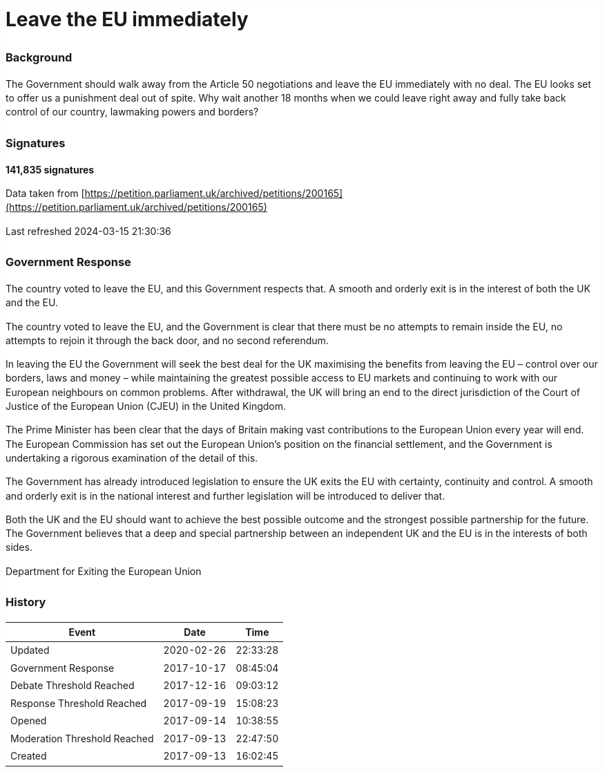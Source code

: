 # Leave the EU immediately

### Background

The Government should walk away from the Article 50 negotiations and leave the EU immediately with no deal. The EU looks set to offer us a punishment deal out of spite. Why wait another 18 months when we could leave right away and fully take back control of our country, lawmaking powers and borders?

### Signatures

**141,835 signatures**

Data taken from [https://petition.parliament.uk/archived/petitions/200165](https://petition.parliament.uk/archived/petitions/200165)

Last refreshed 2024-03-15 21:30:36

### Government Response

The country voted to leave the EU, and this Government respects that. A smooth and orderly exit is in the interest of both the UK and the EU. 

The country voted to leave the EU, and the Government is clear that there must be no attempts to remain inside the EU, no attempts to rejoin it through the back door, and no second referendum.

In leaving the EU the Government will seek the best deal for the UK  maximising the benefits from leaving the EU – control over our borders, laws and money – while maintaining the greatest possible access to EU markets and continuing to work with our European neighbours on common problems. After withdrawal, the UK will bring an end to the direct jurisdiction of the Court of Justice of the European Union (CJEU) in the United Kingdom. 

The Prime Minister has been clear that the days of Britain making vast contributions to the European Union every year will end. The European Commission has set out the European Union’s position on the financial settlement, and the Government is undertaking a rigorous examination of the detail of this. 

The Government has already introduced legislation to ensure the UK exits the EU with certainty, continuity and control. A smooth and orderly exit is in the national interest and further legislation will be introduced to deliver that. 

Both the UK and the EU should want to achieve the best possible outcome and the strongest possible partnership for the future. The Government believes that a deep and special partnership between an independent  UK and the EU is in the interests of both sides.

Department for Exiting the European Union

### History

| Event | Date | Time |
| - | - | - |
| Updated | 2020-02-26 | 22:33:28 |
| Government Response | 2017-10-17 | 08:45:04 |
| Debate Threshold Reached | 2017-12-16 | 09:03:12 |
| Response Threshold Reached | 2017-09-19 | 15:08:23 |
| Opened | 2017-09-14 | 10:38:55 |
| Moderation Threshold Reached | 2017-09-13 | 22:47:50 |
| Created | 2017-09-13 | 16:02:45 |
